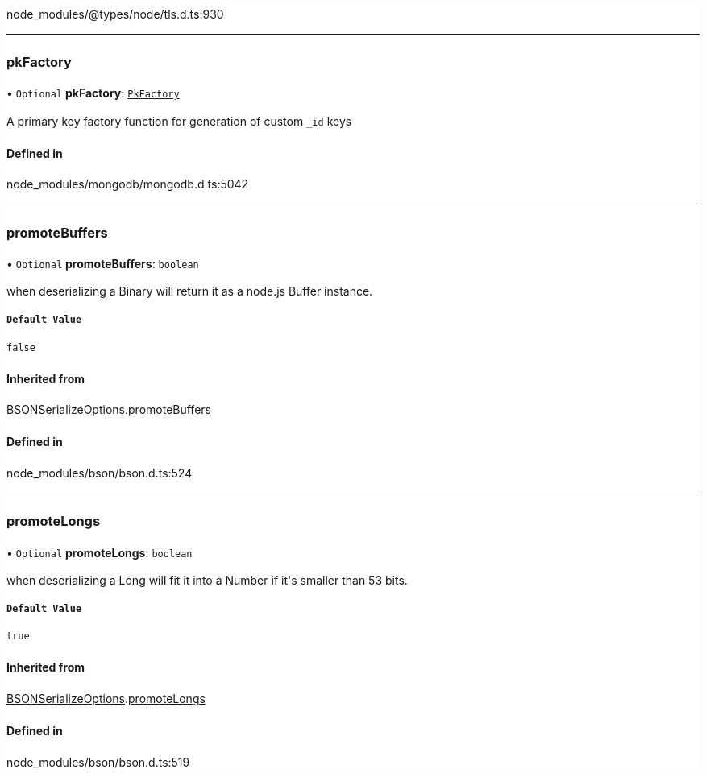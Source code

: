 node_modules/@types/node/tls.d.ts:930

___

### pkFactory

• `Optional` **pkFactory**: [`PkFactory`](internal_._Z__baseOps_node_modules_mongodb_mongodb_.PkFactory.md)

A primary key factory function for generation of custom `_id` keys

#### Defined in

node_modules/mongodb/mongodb.d.ts:5042

___

### promoteBuffers

• `Optional` **promoteBuffers**: `boolean`

when deserializing a Binary will return it as a node.js Buffer instance.

**`Default Value`**

`false`

#### Inherited from

[BSONSerializeOptions](internal_._Z__baseOps_node_modules_mongodb_mongodb_.BSONSerializeOptions.md).[promoteBuffers](internal_._Z__baseOps_node_modules_mongodb_mongodb_.BSONSerializeOptions.md#promotebuffers)

#### Defined in

node_modules/bson/bson.d.ts:524

___

### promoteLongs

• `Optional` **promoteLongs**: `boolean`

when deserializing a Long will fit it into a Number if it's smaller than 53 bits.

**`Default Value`**

`true`

#### Inherited from

[BSONSerializeOptions](internal_._Z__baseOps_node_modules_mongodb_mongodb_.BSONSerializeOptions.md).[promoteLongs](internal_._Z__baseOps_node_modules_mongodb_mongodb_.BSONSerializeOptions.md#promotelongs)

#### Defined in

node_modules/bson/bson.d.ts:519

